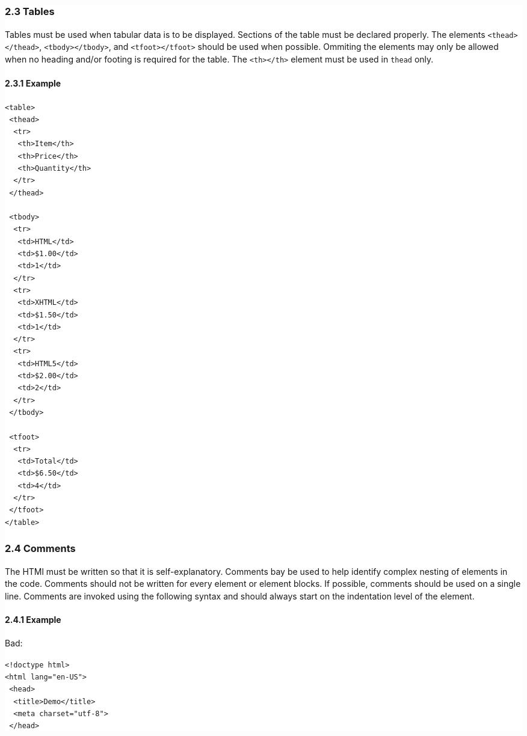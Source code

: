 ### 2.3 Tables
Tables must be used when tabular data is to be displayed. Sections of the table must be declared properly. The elements
```<thead></thead>```, ```<tbody></tbody>```, and ```<tfoot></tfoot>``` should be used when possible. Ommiting
the elements may only be allowed when no heading and/or footing is required for the table. The ```<th></th>``` element must
be used in ```thead``` only.

#### 2.3.1 Example
```
<table>
 <thead>
  <tr>
   <th>Item</th>
   <th>Price</th>
   <th>Quantity</th>
  </tr>
 </thead>

 <tbody>
  <tr>
   <td>HTML</td>
   <td>$1.00</td>
   <td>1</td>
  </tr>
  <tr>
   <td>XHTML</td>
   <td>$1.50</td>
   <td>1</td>
  </tr>
  <tr>
   <td>HTML5</td>
   <td>$2.00</td>
   <td>2</td>
  </tr>
 </tbody>

 <tfoot>
  <tr>
   <td>Total</td>
   <td>$6.50</td>
   <td>4</td>
  </tr>
 </tfoot>
</table>

```

### 2.4 Comments
The HTMl must be written so that it is self-explanatory. Comments bay be used to help identify complex nesting of elements in the code.
Comments should not be written for every element or element blocks. If possible, comments should be used on a single line.
Comments are invoked using the following syntax and should always start on the indentation level of the element.

#### 2.4.1 Example
Bad:
```
<!doctype html>
<html lang="en-US">
 <head>
  <title>Demo</title>
  <meta charset="utf-8">
 </head>